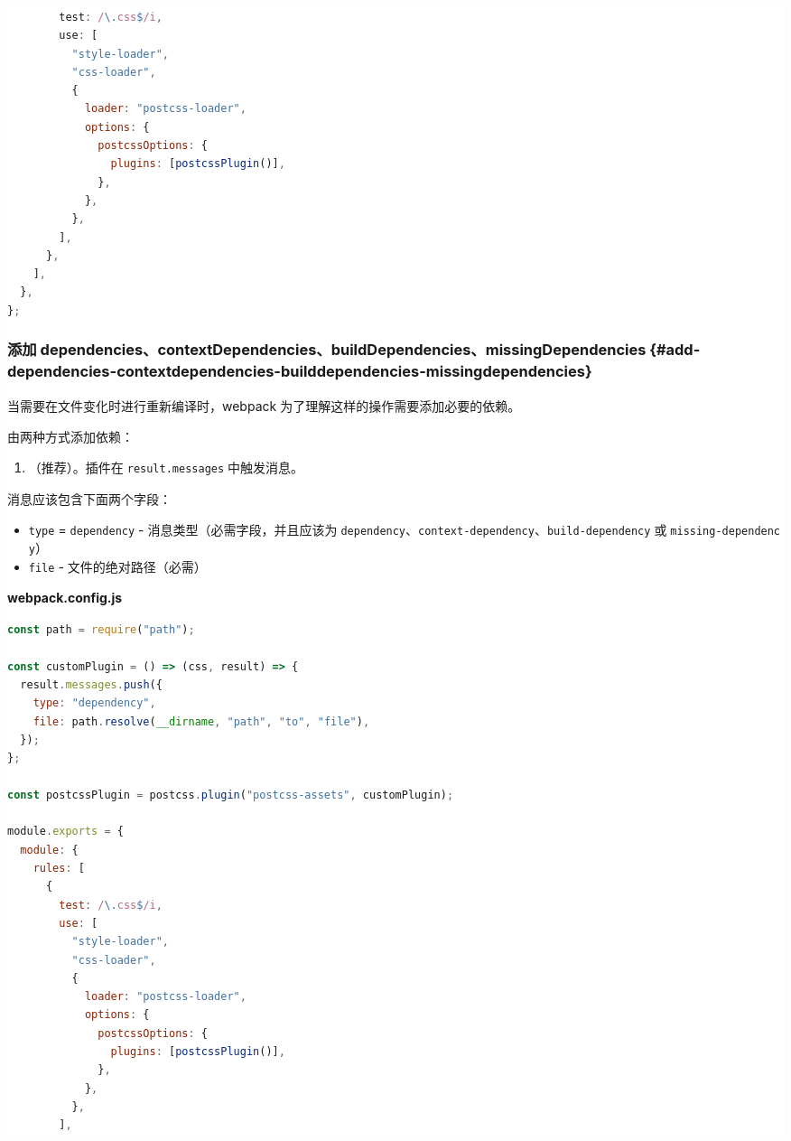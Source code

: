 ```js
        test: /\.css$/i,
        use: [
          "style-loader",
          "css-loader",
          {
            loader: "postcss-loader",
            options: {
              postcssOptions: {
                plugins: [postcssPlugin()],
              },
            },
          },
        ],
      },
    ],
  },
};
```

### 添加 dependencies、contextDependencies、buildDependencies、missingDependencies {#add-dependencies-contextdependencies-builddependencies-missingdependencies}

当需要在文件变化时进行重新编译时，webpack 为了理解这样的操作需要添加必要的依赖。

由两种方式添加依赖：

1. （推荐）。插件在 `result.messages` 中触发消息。

消息应该包含下面两个字段：

- `type` = `dependency` - 消息类型（必需字段，并且应该为 `dependency`、`context-dependency`、`build-dependency` 或 `missing-dependency`）
- `file` - 文件的绝对路径（必需）

**webpack.config.js**

```js
const path = require("path");

const customPlugin = () => (css, result) => {
  result.messages.push({
    type: "dependency",
    file: path.resolve(__dirname, "path", "to", "file"),
  });
};

const postcssPlugin = postcss.plugin("postcss-assets", customPlugin);

module.exports = {
  module: {
    rules: [
      {
        test: /\.css$/i,
        use: [
          "style-loader",
          "css-loader",
          {
            loader: "postcss-loader",
            options: {
              postcssOptions: {
                plugins: [postcssPlugin()],
              },
            },
          },
        ],
```

[npm]: https://img.shields.io/npm/v/postcss-loader.svg
[npm-url]: https://npmjs.com/package/postcss-loader
[node]: https://img.shields.io/node/v/postcss-loader.svg
[node-url]: https://nodejs.org/
[deps]: https://david-dm.org/webpack-contrib/postcss-loader.svg
[deps-url]: https://david-dm.org/webpack-contrib/postcss-loader
[tests]: https://github.com/webpack-contrib/postcss-loader/workflows/postcss-loader/badge.svg
[tests-url]: https://github.com/webpack-contrib/postcss-loader/actions
[cover]: https://codecov.io/gh/webpack-contrib/postcss-loader/branch/master/graph/badge.svg
[cover-url]: https://codecov.io/gh/webpack-contrib/postcss-loader
[chat]: https://badges.gitter.im/webpack/webpack.svg
[chat-url]: https://gitter.im/webpack/webpack
[chat-postcss]: https://badges.gitter.im/postcss/postcss.svg
[chat-postcss-url]: https://gitter.im/postcss/postcss
[size]: https://packagephobia.now.sh/badge?p=postcss-loader
[size-url]: https://packagephobia.now.sh/result?p=postcss-loader